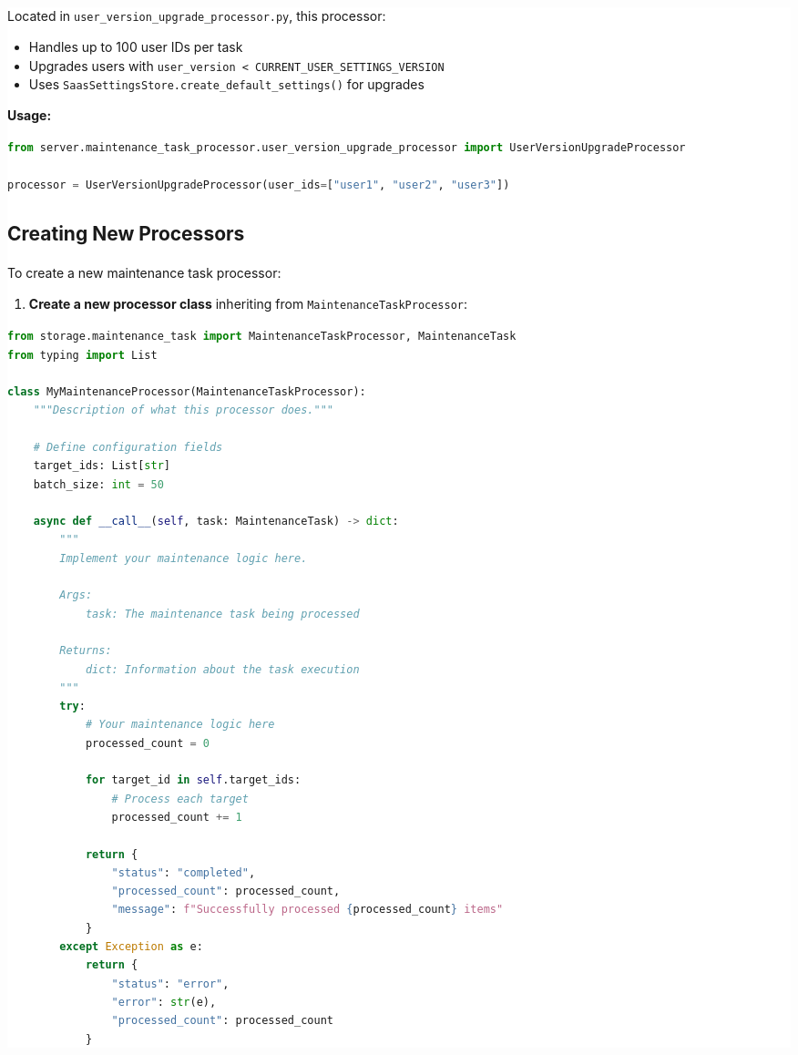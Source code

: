 Located in `user_version_upgrade_processor.py`, this processor:
- Handles up to 100 user IDs per task
- Upgrades users with `user_version < CURRENT_USER_SETTINGS_VERSION`
- Uses `SaasSettingsStore.create_default_settings()` for upgrades

**Usage:**
```python
from server.maintenance_task_processor.user_version_upgrade_processor import UserVersionUpgradeProcessor

processor = UserVersionUpgradeProcessor(user_ids=["user1", "user2", "user3"])
```

## Creating New Processors

To create a new maintenance task processor:

1. **Create a new processor class** inheriting from `MaintenanceTaskProcessor`:

```python
from storage.maintenance_task import MaintenanceTaskProcessor, MaintenanceTask
from typing import List

class MyMaintenanceProcessor(MaintenanceTaskProcessor):
    """Description of what this processor does."""

    # Define configuration fields
    target_ids: List[str]
    batch_size: int = 50

    async def __call__(self, task: MaintenanceTask) -> dict:
        """
        Implement your maintenance logic here.

        Args:
            task: The maintenance task being processed

        Returns:
            dict: Information about the task execution
        """
        try:
            # Your maintenance logic here
            processed_count = 0

            for target_id in self.target_ids:
                # Process each target
                processed_count += 1

            return {
                "status": "completed",
                "processed_count": processed_count,
                "message": f"Successfully processed {processed_count} items"
            }
        except Exception as e:
            return {
                "status": "error",
                "error": str(e),
                "processed_count": processed_count
            }
```
